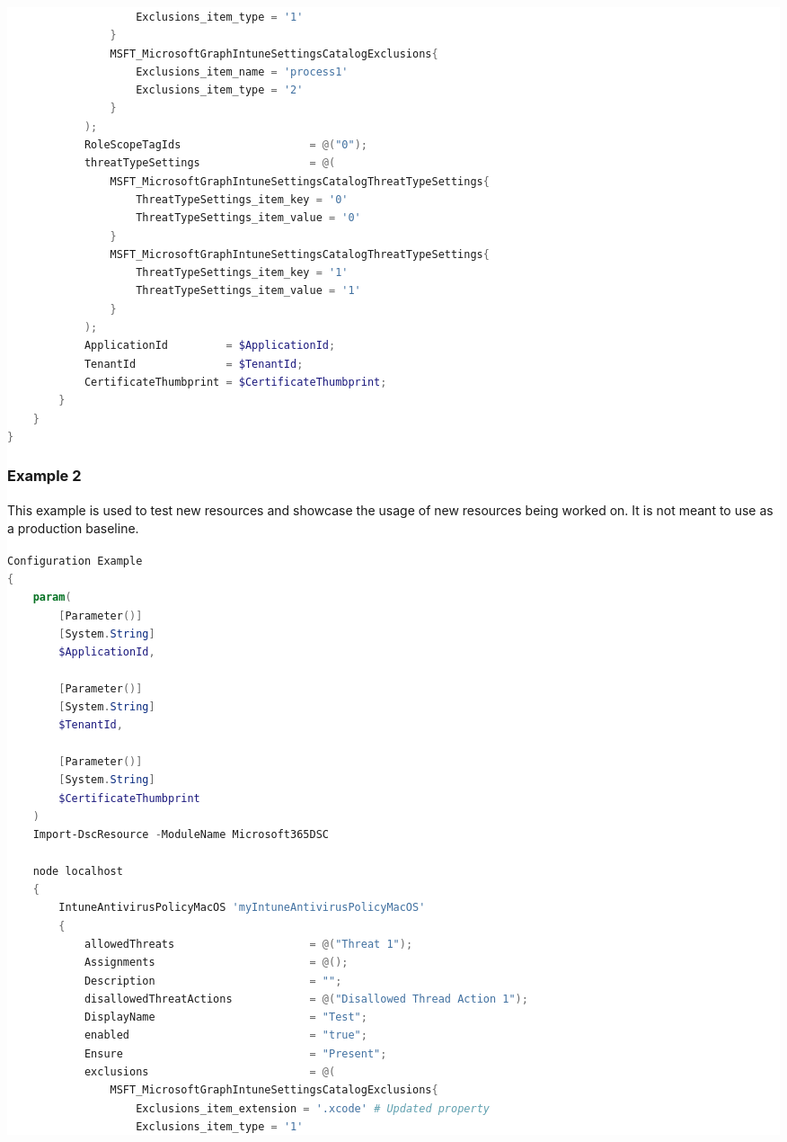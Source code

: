 ```powershell
                    Exclusions_item_type = '1'
                }
                MSFT_MicrosoftGraphIntuneSettingsCatalogExclusions{
                    Exclusions_item_name = 'process1'
                    Exclusions_item_type = '2'
                }
            );
            RoleScopeTagIds                    = @("0");
            threatTypeSettings                 = @(
                MSFT_MicrosoftGraphIntuneSettingsCatalogThreatTypeSettings{
                    ThreatTypeSettings_item_key = '0'
                    ThreatTypeSettings_item_value = '0'
                }
                MSFT_MicrosoftGraphIntuneSettingsCatalogThreatTypeSettings{
                    ThreatTypeSettings_item_key = '1'
                    ThreatTypeSettings_item_value = '1'
                }
            );
            ApplicationId         = $ApplicationId;
            TenantId              = $TenantId;
            CertificateThumbprint = $CertificateThumbprint;
        }
    }
}
```

### Example 2

This example is used to test new resources and showcase the usage of new resources being worked on.
It is not meant to use as a production baseline.

```powershell
Configuration Example
{
    param(
        [Parameter()]
        [System.String]
        $ApplicationId,

        [Parameter()]
        [System.String]
        $TenantId,

        [Parameter()]
        [System.String]
        $CertificateThumbprint
    )
    Import-DscResource -ModuleName Microsoft365DSC

    node localhost
    {
        IntuneAntivirusPolicyMacOS 'myIntuneAntivirusPolicyMacOS'
        {
            allowedThreats                     = @("Threat 1");
            Assignments                        = @();
            Description                        = "";
            disallowedThreatActions            = @("Disallowed Thread Action 1");
            DisplayName                        = "Test";
            enabled                            = "true";
            Ensure                             = "Present";
            exclusions                         = @(
                MSFT_MicrosoftGraphIntuneSettingsCatalogExclusions{
                    Exclusions_item_extension = '.xcode' # Updated property
                    Exclusions_item_type = '1'
```